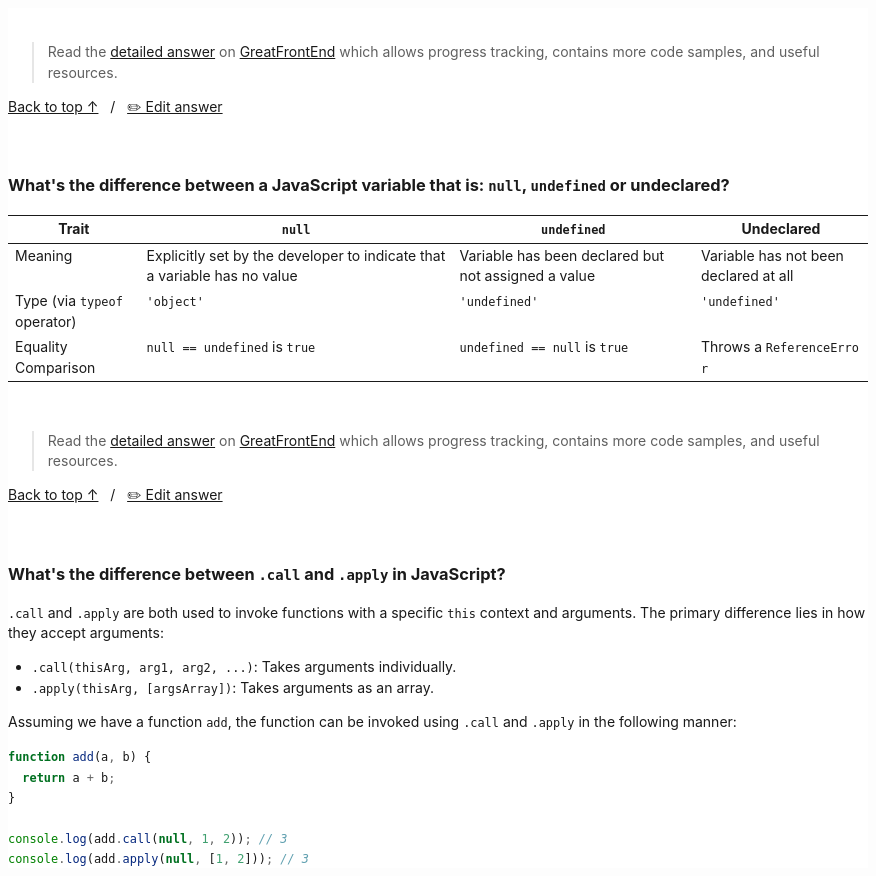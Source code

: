 

<br>
    
> Read the [detailed answer](https://www.greatfrontend.com/questions/quiz/describe-the-difference-between-script-async-and-script-defer?language=js&tab=quiz) on [GreatFrontEnd](https://greatfrontend.com/) which allows progress tracking, contains more code samples, and useful resources.

[Back to top ↑](#table-of-contents-top-questions) &nbsp;&nbsp;/&nbsp;&nbsp; [✏️ Edit answer](https://github.com/yangshun/top-javascript-interview-questions/edit/main/questions/describe-the-difference-between-script-async-and-script-defer/en-US.mdx)

<br>

### What's the difference between a JavaScript variable that is: `null`, `undefined` or undeclared?



| Trait | `null` | `undefined` | Undeclared |
| --- | --- | --- | --- |
| Meaning | Explicitly set by the developer to indicate that a variable has no value | Variable has been declared but not assigned a value | Variable has not been declared at all |
| Type (via `typeof` operator) | `'object'` | `'undefined'` | `'undefined'` |
| Equality Comparison | `null == undefined` is `true` | `undefined == null` is `true` | Throws a `ReferenceError` |



<br>
    
> Read the [detailed answer](https://www.greatfrontend.com/questions/quiz/whats-the-difference-between-a-variable-that-is-null-undefined-or-undeclared-how-would-you-go-about-checking-for-any-of-these-states?language=js&tab=quiz) on [GreatFrontEnd](https://greatfrontend.com/) which allows progress tracking, contains more code samples, and useful resources.

[Back to top ↑](#table-of-contents-top-questions) &nbsp;&nbsp;/&nbsp;&nbsp; [✏️ Edit answer](https://github.com/yangshun/top-javascript-interview-questions/edit/main/questions/whats-the-difference-between-a-variable-that-is-null-undefined-or-undeclared-how-would-you-go-about-checking-for-any-of-these-states/en-US.mdx)

<br>

### What's the difference between `.call` and `.apply` in JavaScript?



`.call` and `.apply` are both used to invoke functions with a specific `this` context and arguments. The primary difference lies in how they accept arguments:

- `.call(thisArg, arg1, arg2, ...)`: Takes arguments individually.
- `.apply(thisArg, [argsArray])`: Takes arguments as an array.

Assuming we have a function `add`, the function can be invoked using `.call` and `.apply` in the following manner:

```js live
function add(a, b) {
  return a + b;
}

console.log(add.call(null, 1, 2)); // 3
console.log(add.apply(null, [1, 2])); // 3
```
